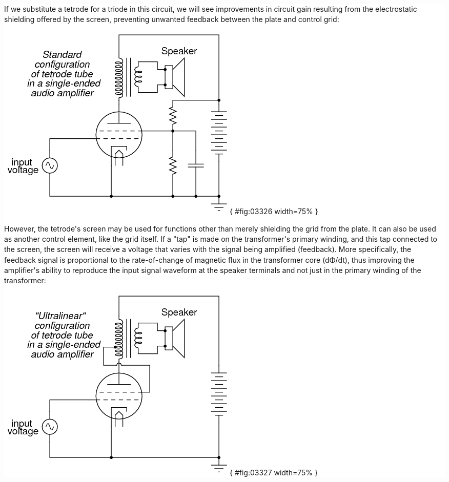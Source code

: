 If we substitute a tetrode for a triode in this circuit, we will see improvements in circuit gain resulting from the electrostatic shielding offered by the screen, preventing unwanted feedback between the plate and control grid:

![](media/03326.png){ #fig:03326 width=75% }

However, the tetrode\'s screen may be used for functions other than merely shielding the grid from the plate. It can also be used as another control element, like the grid itself. If a \"tap\" is made on the transformer\'s primary winding, and this tap connected to the screen, the screen will receive a voltage that varies with the signal being amplified (feedback). More specifically, the feedback signal is proportional to the rate-of-change of magnetic flux in the transformer core (dΦ/dt), thus improving the amplifier\'s ability to reproduce the input signal waveform at the speaker terminals and not just in the primary winding of the transformer:

![](media/03327.png){ #fig:03327 width=75% }
